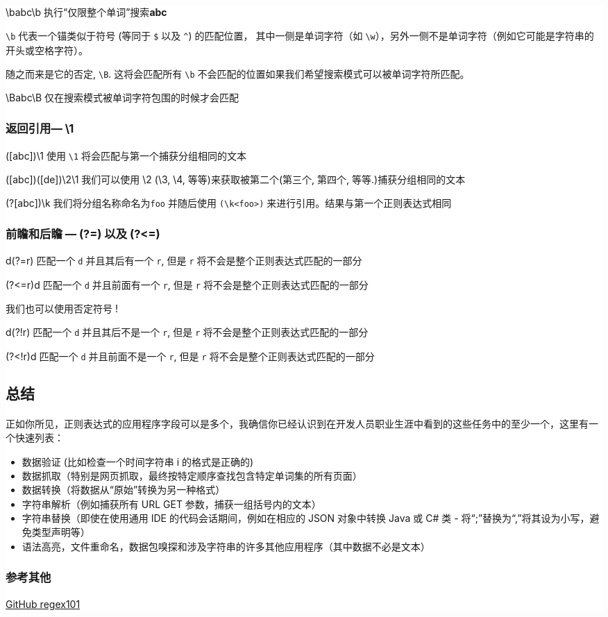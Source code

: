 \babc\b 执行“仅限整个单词”搜索**abc**

`\b` 代表一个锚类似于符号 (等同于 `$` 以及 `^`) 的匹配位置， 其中一侧是单词字符（如 `\w`），另外一侧不是单词字符（例如它可能是字符串的开头或空格字符）。

随之而来是它的否定, `\B`. 这将会匹配所有 `\b` 不会匹配的位置如果我们希望搜索模式可以被单词字符所匹配。

\Babc\B 仅在搜索模式被单词字符包围的时候才会匹配

### 返回引用— \1

([abc])\1 使用 `\1` 将会匹配与第一个捕获分组相同的文本

([abc])([de])\2\1 我们可以使用 \2 (\3, \4, 等等)来获取被第二个(第三个, 第四个, 等等.)捕获分组相同的文本

(?[abc])\k 我们将分组名称命名为`foo` 并随后使用 `(\k<foo>)` 来进行引用。结果与第一个正则表达式相同

### 前瞻和后瞻 — **(?=)** 以及 **(?<=)**

d(?=r) 匹配一个 `d` 并且其后有一个 `r`, 但是 `r` 将不会是整个正则表达式匹配的一部分

(?<=r)d 匹配一个 `d` 并且前面有一个 `r`, 但是 `r` 将不会是整个正则表达式匹配的一部分

我们也可以使用否定符号 !

d(?!r) 匹配一个 `d` 并且其后不是一个 `r`, 但是 `r` 将不会是整个正则表达式匹配的一部分

(?<!r)d 匹配一个 `d` 并且前面不是一个 `r`, 但是 `r` 将不会是整个正则表达式匹配的一部分

## 总结

正如你所见，正则表达式的应用程序字段可以是多个，我确信你已经认识到在开发人员职业生涯中看到的这些任务中的至少一个，这里有一个快速列表：

- 数据验证 (比如检查一个时间字符串 i 的格式是正确的)
- 数据抓取（特别是网页抓取，最终按特定顺序查找包含特定单词集的所有页面）
- 数据转换（将数据从“原始”转换为另一种格式）
- 字符串解析（例如捕获所有 URL GET 参数，捕获一组括号内的文本）
- 字符串替换（即使在使用通用 IDE 的代码会话期间，例如在相应的 JSON 对象中转换 Java 或 C# 类 - 将“;”替换为“,”将其设为小写，避免类型声明等）
- 语法高亮，文件重命名，数据包嗅探和涉及字符串的许多其他应用程序（其中数据不必是文本）

### 参考其他

[GitHub regex101](https://github.com/ziishaned/learn-regex/blob/master/translations/README-cn.md)
